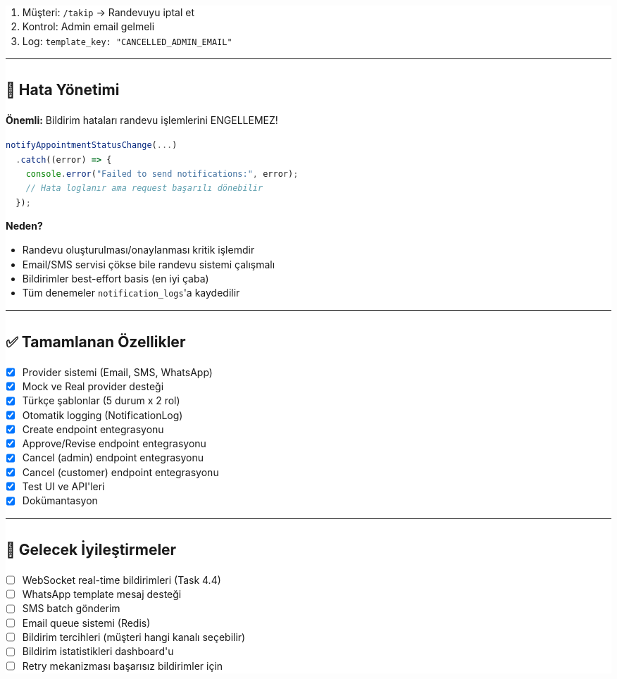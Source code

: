 1. Müşteri: `/takip` → Randevuyu iptal et
2. Kontrol: Admin email gelmeli
3. Log: `template_key: "CANCELLED_ADMIN_EMAIL"`

---

## 🚨 Hata Yönetimi

**Önemli:** Bildirim hataları randevu işlemlerini ENGELLEMEZ!

```typescript
notifyAppointmentStatusChange(...)
  .catch((error) => {
    console.error("Failed to send notifications:", error);
    // Hata loglanır ama request başarılı dönebilir
  });
```

**Neden?**

- Randevu oluşturulması/onaylanması kritik işlemdir
- Email/SMS servisi çökse bile randevu sistemi çalışmalı
- Bildirimler best-effort basis (en iyi çaba)
- Tüm denemeler `notification_logs`'a kaydedilir

---

## ✅ Tamamlanan Özellikler

- [x] Provider sistemi (Email, SMS, WhatsApp)
- [x] Mock ve Real provider desteği
- [x] Türkçe şablonlar (5 durum x 2 rol)
- [x] Otomatik logging (NotificationLog)
- [x] Create endpoint entegrasyonu
- [x] Approve/Revise endpoint entegrasyonu
- [x] Cancel (admin) endpoint entegrasyonu
- [x] Cancel (customer) endpoint entegrasyonu
- [x] Test UI ve API'leri
- [x] Dokümantasyon

---

## 🔮 Gelecek İyileştirmeler

- [ ] WebSocket real-time bildirimleri (Task 4.4)
- [ ] WhatsApp template mesaj desteği
- [ ] SMS batch gönderim
- [ ] Email queue sistemi (Redis)
- [ ] Bildirim tercihleri (müşteri hangi kanalı seçebilir)
- [ ] Bildirim istatistikleri dashboard'u
- [ ] Retry mekanizması başarısız bildirimler için
